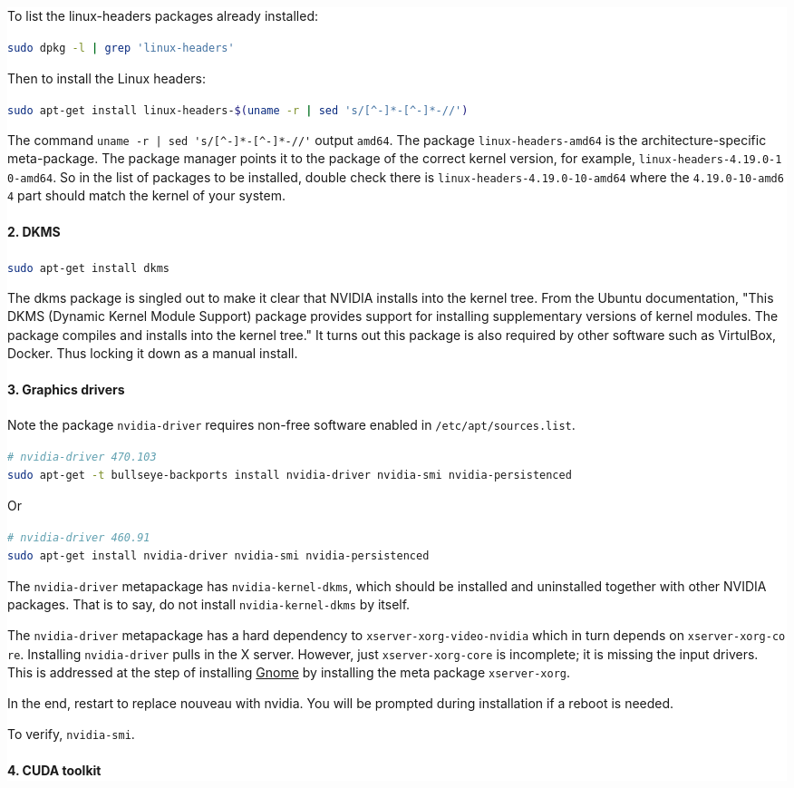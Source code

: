To list the linux-headers packages already installed:

```bash
sudo dpkg -l | grep 'linux-headers'
```

Then to install the Linux headers:

```bash
sudo apt-get install linux-headers-$(uname -r | sed 's/[^-]*-[^-]*-//')
```

The command `uname -r | sed 's/[^-]*-[^-]*-//'` output `amd64`. The package `linux-headers-amd64` is the architecture-specific meta-package. The package manager points it to the package of the correct kernel version, for example, `linux-headers-4.19.0-10-amd64`. So in the list of packages to be installed, double check there is `linux-headers-4.19.0-10-amd64` where the `4.19.0-10-amd64` part should match the kernel of your system.

#### 2. DKMS

```bash
sudo apt-get install dkms
```

The dkms package is singled out to make it clear that NVIDIA installs into the kernel tree. From the Ubuntu documentation, "This DKMS (Dynamic Kernel Module Support) package provides support for installing supplementary versions of kernel modules. The package compiles and installs into the kernel tree." It turns out this package is also required by other software such as VirtulBox, Docker. Thus locking it down as a manual install.

#### 3. Graphics drivers

Note the package `nvidia-driver` requires non-free software enabled in `/etc/apt/sources.list`.

```bash
# nvidia-driver 470.103
sudo apt-get -t bullseye-backports install nvidia-driver nvidia-smi nvidia-persistenced
```

Or

```bash
# nvidia-driver 460.91
sudo apt-get install nvidia-driver nvidia-smi nvidia-persistenced
```

The `nvidia-driver` metapackage has `nvidia-kernel-dkms`, which should be installed and uninstalled together with other NVIDIA packages. That is to say, do not install `nvidia-kernel-dkms` by itself.

The `nvidia-driver` metapackage has a hard dependency to `xserver-xorg-video-nvidia` which in turn depends on `xserver-xorg-core`. Installing `nvidia-driver` pulls in the X server. However, just `xserver-xorg-core` is incomplete; it is missing the input drivers. This is addressed at the step of installing [Gnome](0303-gnome.md) by installing the meta package `xserver-xorg`.

In the end, restart to replace nouveau with nvidia. You will be prompted during installation if a reboot is needed.

To verify, `nvidia-smi`.

#### 4. CUDA toolkit
